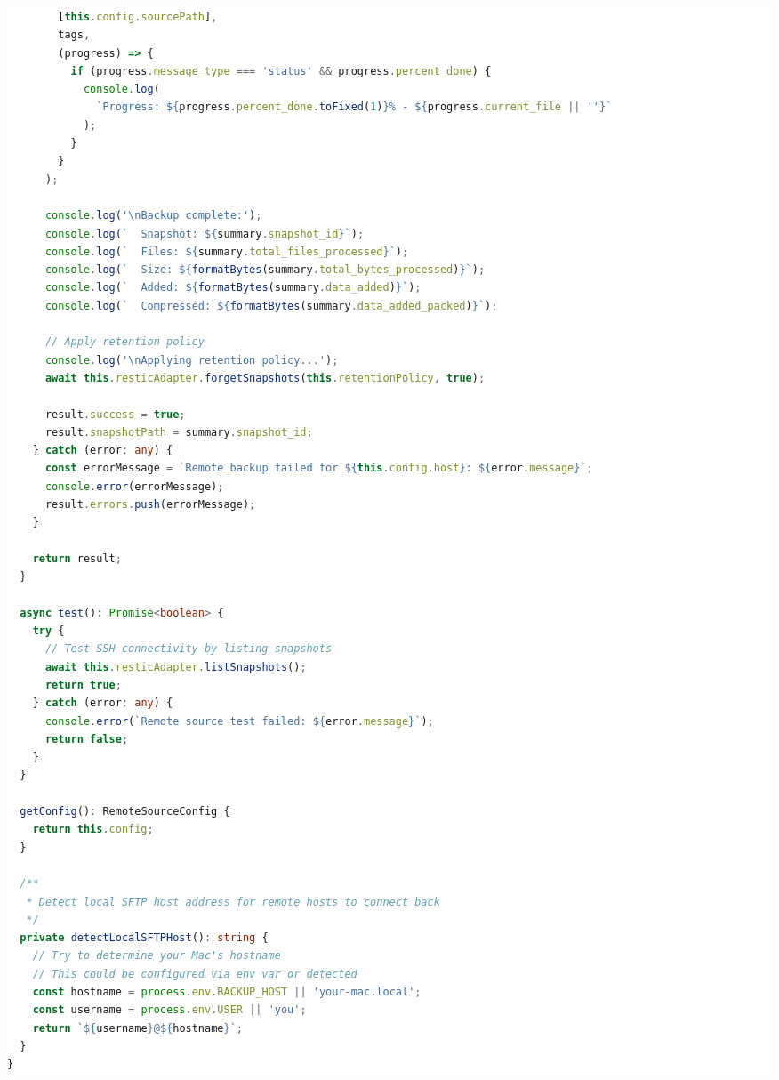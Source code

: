 ```typescript
        [this.config.sourcePath],
        tags,
        (progress) => {
          if (progress.message_type === 'status' && progress.percent_done) {
            console.log(
              `Progress: ${progress.percent_done.toFixed(1)}% - ${progress.current_file || ''}`
            );
          }
        }
      );

      console.log('\nBackup complete:');
      console.log(`  Snapshot: ${summary.snapshot_id}`);
      console.log(`  Files: ${summary.total_files_processed}`);
      console.log(`  Size: ${formatBytes(summary.total_bytes_processed)}`);
      console.log(`  Added: ${formatBytes(summary.data_added)}`);
      console.log(`  Compressed: ${formatBytes(summary.data_added_packed)}`);

      // Apply retention policy
      console.log('\nApplying retention policy...');
      await this.resticAdapter.forgetSnapshots(this.retentionPolicy, true);

      result.success = true;
      result.snapshotPath = summary.snapshot_id;
    } catch (error: any) {
      const errorMessage = `Remote backup failed for ${this.config.host}: ${error.message}`;
      console.error(errorMessage);
      result.errors.push(errorMessage);
    }

    return result;
  }

  async test(): Promise<boolean> {
    try {
      // Test SSH connectivity by listing snapshots
      await this.resticAdapter.listSnapshots();
      return true;
    } catch (error: any) {
      console.error(`Remote source test failed: ${error.message}`);
      return false;
    }
  }

  getConfig(): RemoteSourceConfig {
    return this.config;
  }

  /**
   * Detect local SFTP host address for remote hosts to connect back
   */
  private detectLocalSFTPHost(): string {
    // Try to determine your Mac's hostname
    // This could be configured via env var or detected
    const hostname = process.env.BACKUP_HOST || 'your-mac.local';
    const username = process.env.USER || 'you';
    return `${username}@${hostname}`;
  }
}
```
